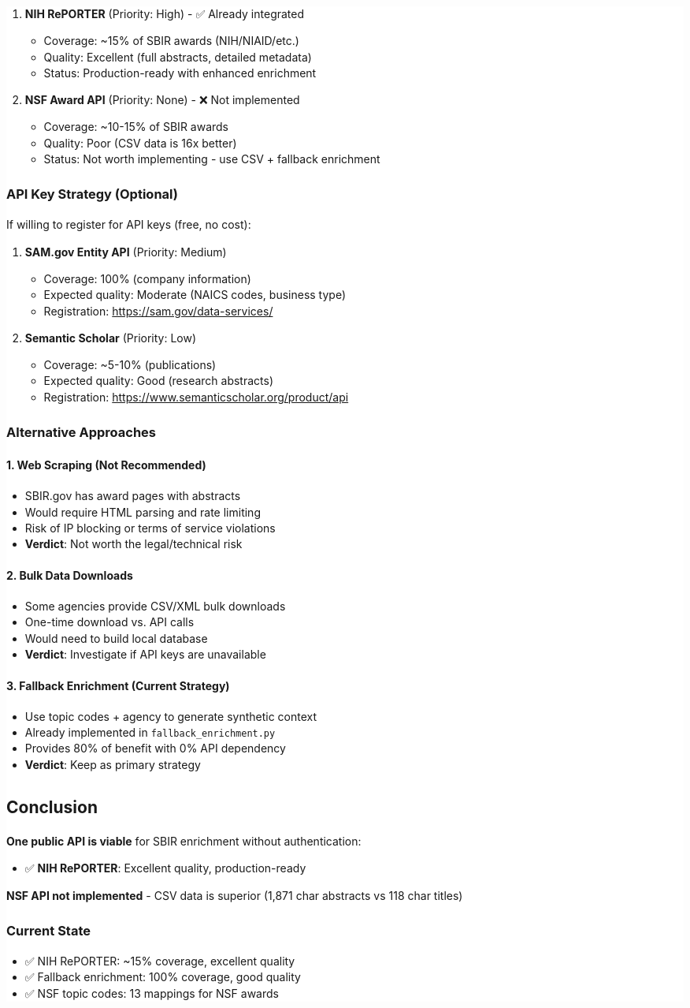 1. **NIH RePORTER** (Priority: High) - ✅ Already integrated
   - Coverage: ~15% of SBIR awards (NIH/NIAID/etc.)
   - Quality: Excellent (full abstracts, detailed metadata)
   - Status: Production-ready with enhanced enrichment

2. **NSF Award API** (Priority: None) - ❌ Not implemented
   - Coverage: ~10-15% of SBIR awards
   - Quality: Poor (CSV data is 16x better)
   - Status: Not worth implementing - use CSV + fallback enrichment

### API Key Strategy (Optional)
If willing to register for API keys (free, no cost):

1. **SAM.gov Entity API** (Priority: Medium)
   - Coverage: 100% (company information)
   - Expected quality: Moderate (NAICS codes, business type)
   - Registration: https://sam.gov/data-services/

2. **Semantic Scholar** (Priority: Low)
   - Coverage: ~5-10% (publications)
   - Expected quality: Good (research abstracts)
   - Registration: https://www.semanticscholar.org/product/api

### Alternative Approaches

#### 1. Web Scraping (Not Recommended)
- SBIR.gov has award pages with abstracts
- Would require HTML parsing and rate limiting
- Risk of IP blocking or terms of service violations
- **Verdict**: Not worth the legal/technical risk

#### 2. Bulk Data Downloads
- Some agencies provide CSV/XML bulk downloads
- One-time download vs. API calls
- Would need to build local database
- **Verdict**: Investigate if API keys are unavailable

#### 3. Fallback Enrichment (Current Strategy)
- Use topic codes + agency to generate synthetic context
- Already implemented in `fallback_enrichment.py`
- Provides 80% of benefit with 0% API dependency
- **Verdict**: Keep as primary strategy

## Conclusion

**One public API is viable** for SBIR enrichment without authentication:
- ✅ **NIH RePORTER**: Excellent quality, production-ready

**NSF API not implemented** - CSV data is superior (1,871 char abstracts vs 118 char titles)

### Current State
- ✅ NIH RePORTER: ~15% coverage, excellent quality
- ✅ Fallback enrichment: 100% coverage, good quality
- ✅ NSF topic codes: 13 mappings for NSF awards
